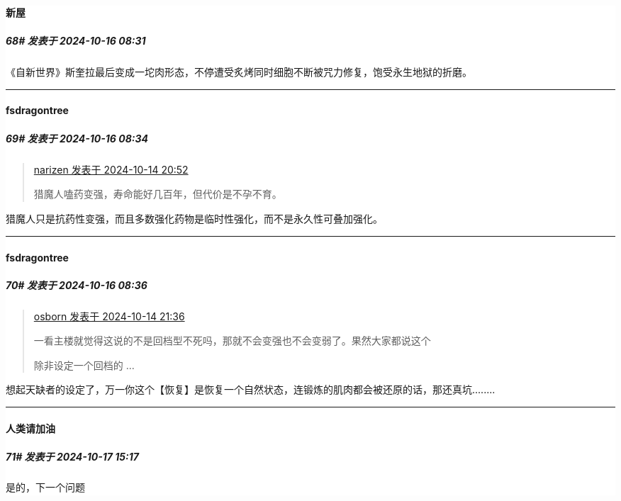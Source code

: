 ####  新屋  
##### 68#       发表于 2024-10-16 08:31

《自新世界》斯奎拉最后变成一坨肉形态，不停遭受炙烤同时细胞不断被咒力修复，饱受永生地狱的折磨。


*****

####  fsdragontree  
##### 69#       发表于 2024-10-16 08:34

<blockquote><a href="httphttps://bbs.saraba1st.com/2b/forum.php?mod=redirect&amp;goto=findpost&amp;pid=66451072&amp;ptid=2203128" target="_blank">narizen 发表于 2024-10-14 20:52</a>

猎魔人嗑药变强，寿命能好几百年，但代价是不孕不育。</blockquote>
猎魔人只是抗药性变强，而且多数强化药物是临时性强化，而不是永久性可叠加强化。

*****

####  fsdragontree  
##### 70#       发表于 2024-10-16 08:36

<blockquote><a href="httphttps://bbs.saraba1st.com/2b/forum.php?mod=redirect&amp;goto=findpost&amp;pid=66451346&amp;ptid=2203128" target="_blank">osborn 发表于 2024-10-14 21:36</a>

一看主楼就觉得这说的不是回档型不死吗，那就不会变强也不会变弱了。果然大家都说这个

除非设定一个回档的 ...</blockquote>
想起天缺者的设定了，万一你这个【恢复】是恢复一个自然状态，连锻炼的肌肉都会被还原的话，那还真坑........


*****

####  人类请加油  
##### 71#       发表于 2024-10-17 15:17

是的，下一个问题

